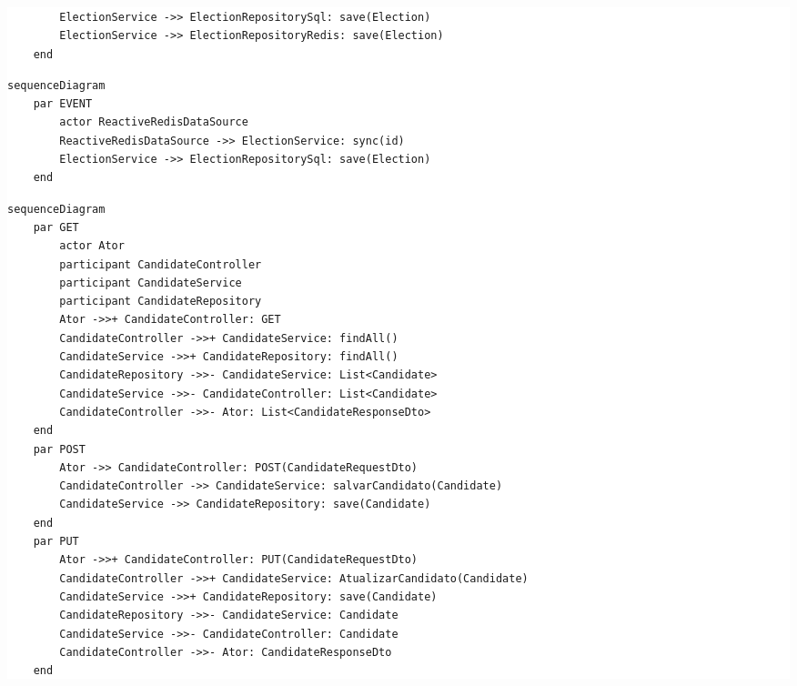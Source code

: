 ```mermaid
        ElectionService ->> ElectionRepositorySql: save(Election)
        ElectionService ->> ElectionRepositoryRedis: save(Election)
    end
```

```mermaid
sequenceDiagram
    par EVENT
        actor ReactiveRedisDataSource
        ReactiveRedisDataSource ->> ElectionService: sync(id)
        ElectionService ->> ElectionRepositorySql: save(Election)
    end
```

```mermaid
sequenceDiagram
    par GET
        actor Ator
        participant CandidateController
        participant CandidateService
        participant CandidateRepository
        Ator ->>+ CandidateController: GET
        CandidateController ->>+ CandidateService: findAll()
        CandidateService ->>+ CandidateRepository: findAll()
        CandidateRepository ->>- CandidateService: List<Candidate>
        CandidateService ->>- CandidateController: List<Candidate>
        CandidateController ->>- Ator: List<CandidateResponseDto>
    end
    par POST
        Ator ->> CandidateController: POST(CandidateRequestDto)
        CandidateController ->> CandidateService: salvarCandidato(Candidate)
        CandidateService ->> CandidateRepository: save(Candidate)
    end
    par PUT
        Ator ->>+ CandidateController: PUT(CandidateRequestDto)
        CandidateController ->>+ CandidateService: AtualizarCandidato(Candidate)
        CandidateService ->>+ CandidateRepository: save(Candidate)
        CandidateRepository ->>- CandidateService: Candidate
        CandidateService ->>- CandidateController: Candidate
        CandidateController ->>- Ator: CandidateResponseDto
    end
```

